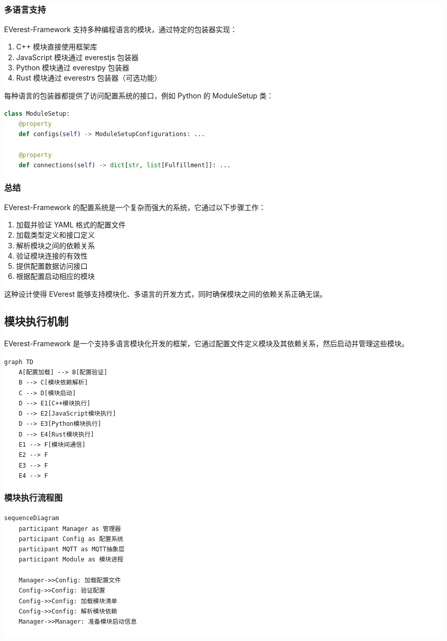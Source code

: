 ### 多语言支持

EVerest-Framework 支持多种编程语言的模块，通过特定的包装器实现：

1. C++ 模块直接使用框架库
2. JavaScript 模块通过 everestjs 包装器
3. Python 模块通过 everestpy 包装器
4. Rust 模块通过 everestrs 包装器（可选功能）

每种语言的包装器都提供了访问配置系统的接口，例如 Python 的 ModuleSetup 类：

```py
class ModuleSetup:
    @property
    def configs(self) -> ModuleSetupConfigurations: ...

    @property
    def connections(self) -> dict[str, list[Fulfillment]]: ...
```

### 总结

EVerest-Framework 的配置系统是一个复杂而强大的系统，它通过以下步骤工作：

1. 加载并验证 YAML 格式的配置文件
2. 加载类型定义和接口定义
3. 解析模块之间的依赖关系
4. 验证模块连接的有效性
5. 提供配置数据访问接口
6. 根据配置启动相应的模块

这种设计使得 EVerest 能够支持模块化、多语言的开发方式，同时确保模块之间的依赖关系正确无误。

## 模块执行机制

EVerest-Framework 是一个支持多语言模块化开发的框架，它通过配置文件定义模块及其依赖关系，然后启动并管理这些模块。

```mermaid
graph TD
    A[配置加载] --> B[配置验证]
    B --> C[模块依赖解析]
    C --> D[模块启动]
    D --> E1[C++模块执行]
    D --> E2[JavaScript模块执行]
    D --> E3[Python模块执行]
    D --> E4[Rust模块执行]
    E1 --> F[模块间通信]
    E2 --> F
    E3 --> F
    E4 --> F
```

### 模块执行流程图

```mermaid
sequenceDiagram
    participant Manager as 管理器
    participant Config as 配置系统
    participant MQTT as MQTT抽象层
    participant Module as 模块进程

    Manager->>Config: 加载配置文件
    Config->>Config: 验证配置
    Config->>Config: 加载模块清单
    Config->>Config: 解析模块依赖
    Manager->>Manager: 准备模块启动信息
    
```